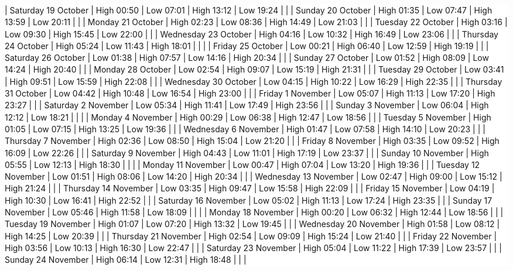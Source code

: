 | Saturday 19 October | High 00:50 | Low 07:01 | High 13:12 | Low 19:24 |  |
| Sunday 20 October | High 01:35 | Low 07:47 | High 13:59 | Low 20:11 |  |
| Monday 21 October | High 02:23 | Low 08:36 | High 14:49 | Low 21:03 |  |
| Tuesday 22 October | High 03:16 | Low 09:30 | High 15:45 | Low 22:00 |  |
| Wednesday 23 October | High 04:16 | Low 10:32 | High 16:49 | Low 23:06 |  |
| Thursday 24 October | High 05:24 | Low 11:43 | High 18:01 |  |  |
| Friday 25 October | Low 00:21 | High 06:40 | Low 12:59 | High 19:19 |  |
| Saturday 26 October | Low 01:38 | High 07:57 | Low 14:16 | High 20:34 |  |
| Sunday 27 October | Low 01:52 | High 08:09 | Low 14:24 | High 20:40 |  |
| Monday 28 October | Low 02:54 | High 09:07 | Low 15:19 | High 21:31 |  |
| Tuesday 29 October | Low 03:41 | High 09:51 | Low 15:59 | High 22:08 |  |
| Wednesday 30 October | Low 04:15 | High 10:22 | Low 16:29 | High 22:35 |  |
| Thursday 31 October | Low 04:42 | High 10:48 | Low 16:54 | High 23:00 |  |
| Friday 1 November | Low 05:07 | High 11:13 | Low 17:20 | High 23:27 |  |
| Saturday 2 November | Low 05:34 | High 11:41 | Low 17:49 | High 23:56 |  |
| Sunday 3 November | Low 06:04 | High 12:12 | Low 18:21 |  |  |
| Monday 4 November | High 00:29 | Low 06:38 | High 12:47 | Low 18:56 |  |
| Tuesday 5 November | High 01:05 | Low 07:15 | High 13:25 | Low 19:36 |  |
| Wednesday 6 November | High 01:47 | Low 07:58 | High 14:10 | Low 20:23 |  |
| Thursday 7 November | High 02:36 | Low 08:50 | High 15:04 | Low 21:20 |  |
| Friday 8 November | High 03:35 | Low 09:52 | High 16:09 | Low 22:26 |  |
| Saturday 9 November | High 04:43 | Low 11:01 | High 17:19 | Low 23:37 |  |
| Sunday 10 November | High 05:55 | Low 12:13 | High 18:30 |  |  |
| Monday 11 November | Low 00:47 | High 07:04 | Low 13:20 | High 19:36 |  |
| Tuesday 12 November | Low 01:51 | High 08:06 | Low 14:20 | High 20:34 |  |
| Wednesday 13 November | Low 02:47 | High 09:00 | Low 15:12 | High 21:24 |  |
| Thursday 14 November | Low 03:35 | High 09:47 | Low 15:58 | High 22:09 |  |
| Friday 15 November | Low 04:19 | High 10:30 | Low 16:41 | High 22:52 |  |
| Saturday 16 November | Low 05:02 | High 11:13 | Low 17:24 | High 23:35 |  |
| Sunday 17 November | Low 05:46 | High 11:58 | Low 18:09 |  |  |
| Monday 18 November | High 00:20 | Low 06:32 | High 12:44 | Low 18:56 |  |
| Tuesday 19 November | High 01:07 | Low 07:20 | High 13:32 | Low 19:45 |  |
| Wednesday 20 November | High 01:58 | Low 08:12 | High 14:25 | Low 20:39 |  |
| Thursday 21 November | High 02:54 | Low 09:09 | High 15:24 | Low 21:40 |  |
| Friday 22 November | High 03:56 | Low 10:13 | High 16:30 | Low 22:47 |  |
| Saturday 23 November | High 05:04 | Low 11:22 | High 17:39 | Low 23:57 |  |
| Sunday 24 November | High 06:14 | Low 12:31 | High 18:48 |  |  |